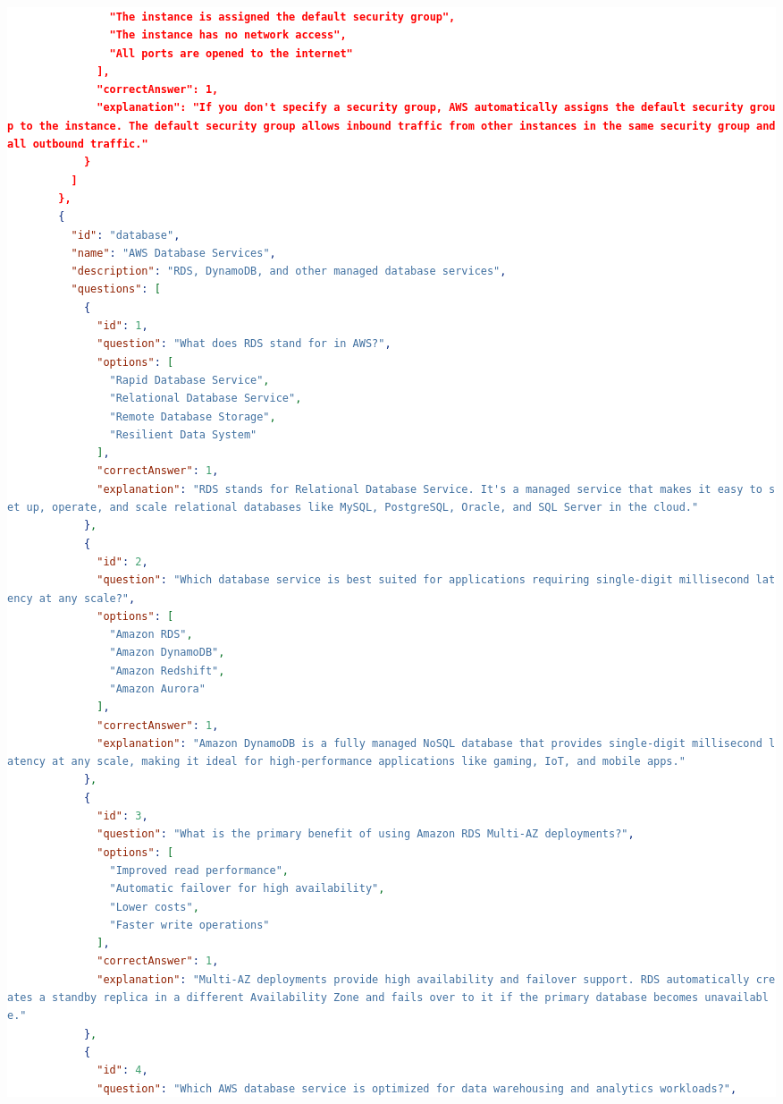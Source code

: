```json
                "The instance is assigned the default security group", 
                "The instance has no network access",
                "All ports are opened to the internet"
              ],
              "correctAnswer": 1,
              "explanation": "If you don't specify a security group, AWS automatically assigns the default security group to the instance. The default security group allows inbound traffic from other instances in the same security group and all outbound traffic."
            }
          ]
        },
        {
          "id": "database",
          "name": "AWS Database Services",
          "description": "RDS, DynamoDB, and other managed database services",
          "questions": [
            {
              "id": 1,
              "question": "What does RDS stand for in AWS?",
              "options": [
                "Rapid Database Service",
                "Relational Database Service", 
                "Remote Database Storage",
                "Resilient Data System"
              ],
              "correctAnswer": 1,
              "explanation": "RDS stands for Relational Database Service. It's a managed service that makes it easy to set up, operate, and scale relational databases like MySQL, PostgreSQL, Oracle, and SQL Server in the cloud."
            },
            {
              "id": 2,
              "question": "Which database service is best suited for applications requiring single-digit millisecond latency at any scale?",
              "options": [
                "Amazon RDS",
                "Amazon DynamoDB", 
                "Amazon Redshift",
                "Amazon Aurora"
              ],
              "correctAnswer": 1,
              "explanation": "Amazon DynamoDB is a fully managed NoSQL database that provides single-digit millisecond latency at any scale, making it ideal for high-performance applications like gaming, IoT, and mobile apps."
            },
            {
              "id": 3,
              "question": "What is the primary benefit of using Amazon RDS Multi-AZ deployments?",
              "options": [
                "Improved read performance",
                "Automatic failover for high availability", 
                "Lower costs",
                "Faster write operations"
              ],
              "correctAnswer": 1,
              "explanation": "Multi-AZ deployments provide high availability and failover support. RDS automatically creates a standby replica in a different Availability Zone and fails over to it if the primary database becomes unavailable."
            },
            {
              "id": 4,
              "question": "Which AWS database service is optimized for data warehousing and analytics workloads?",
```